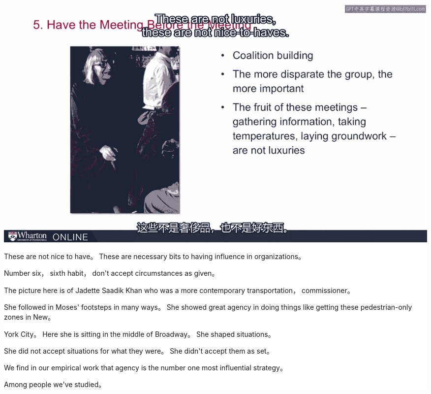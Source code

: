 ![](img/b20aa00fb8f29e1d86d618f6b19317f8_11.png)

 These are not nice to have。 These are necessary bits to having influence in organizations。

 Number six， sixth habit， don't accept circumstances as given。

 The picture here is of Jadette Saadik Khan who was a more contemporary transportation， commissioner。

 She followed in Moses' footsteps in many ways。 She showed great agency in doing things like getting these pedestrian-only zones in New。

 York City。 Here she is sitting in the middle of Broadway。 She shaped situations。

 She did not accept situations for what they were。 She didn't accept them as set。

 We find in our empirical work that agency is the number one most influential strategy。

 Among people we've studied。
